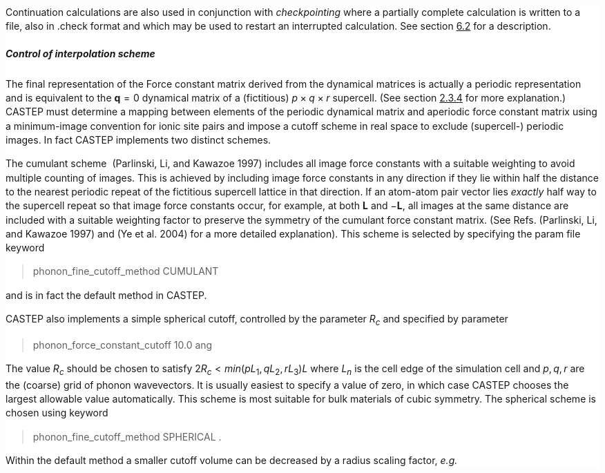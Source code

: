 Continuation calculations are also used in conjunction with
*checkpointing* where a partially complete calculation is written to a
file, also in .check format and which may be used to restart an
interrupted calculation. See
section <a href="#sec:checkpointing" data-reference-type="ref"
data-reference="sec:checkpointing">6.2</a> for a description.

##### Control of interpolation scheme

The final representation of the Force constant matrix derived from the
dynamical matrices is actually a periodic representation and is
equivalent to the ${\mathbf{q}}=0$ dynamical matrix of a (fictitious)
$p \times q \times r$ supercell. (See
section <a href="#sec:supercell" data-reference-type="ref"
data-reference="sec:supercell">2.3.4</a> for more explanation.) CASTEP
must determine a mapping between elements of the periodic dynamical
matrix and aperiodic force constant matrix using a minimum-image
convention for ionic site pairs and impose a cutoff scheme in real space
to exclude (supercell-) periodic images. In fact CASTEP implements two
distinct schemes.

The cumulant scheme  (Parlinski, Li, and Kawazoe 1997) includes all
image force constants with a suitable weighting to avoid multiple
counting of images. This is achieved by including image force constants
in any direction if they lie within half the distance to the nearest
periodic repeat of the fictitious supercell lattice in that direction.
If an atom-atom pair vector lies *exactly* half way to the supercell
repeat so that image force constants occur, for example, at both
$\mathbf{L}$ and $-\mathbf{L}$, all images at the same distance are
included with a suitable weighting factor to preserve the symmetry of
the cumulant force constant matrix. (See Refs. (Parlinski, Li, and
Kawazoe 1997) and (Ye et al. 2004) for a more detailed explanation).
This scheme is selected by specifying the param file keyword

> phonon_fine_cutoff_method CUMULANT

and is in fact the default method in CASTEP.

CASTEP also implements a simple spherical cutoff, controlled by the
parameter $R_c$ and specified by parameter

> phonon_force_constant_cutoff 10.0 ang

The value $R_c$ should be chosen to satisfy
$2 R_c < min(p L_1,q L_2,r L_3) L$ where $L_n$ is the cell edge of the
simulation cell and $p,q,r$ are the (coarse) grid of phonon wavevectors.
It is usually easiest to specify a value of zero, in which case CASTEP
chooses the largest allowable value automatically. This scheme is most
suitable for bulk materials of cubic symmetry. The spherical scheme is
chosen using keyword

> phonon_fine_cutoff_method SPHERICAL .

Within the default method a smaller cutoff volume can be decreased by a
radius scaling factor, *e.g.*
